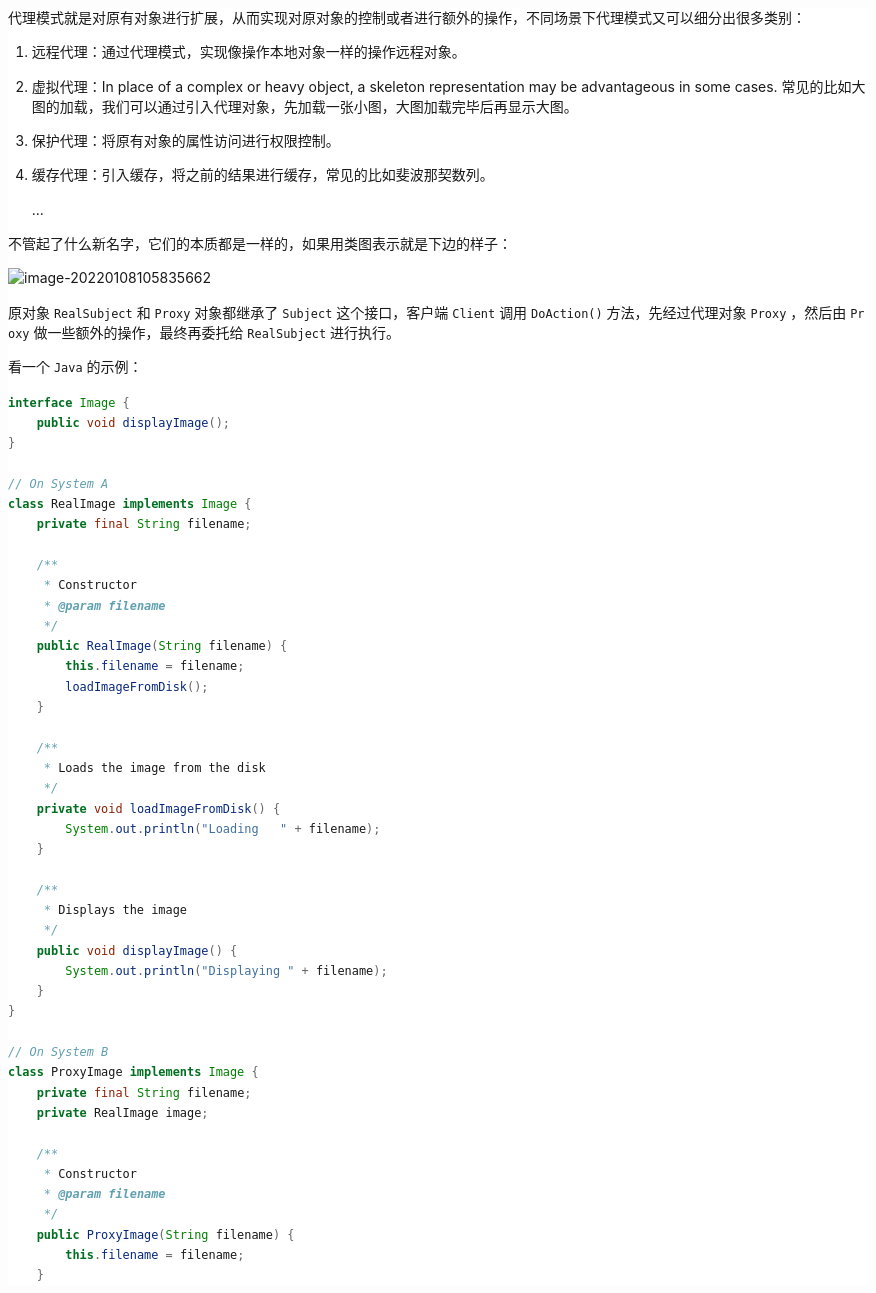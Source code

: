 代理模式就是对原有对象进行扩展，从而实现对原对象的控制或者进行额外的操作，不同场景下代理模式又可以细分出很多类别：

1. 远程代理：通过代理模式，实现像操作本地对象一样的操作远程对象。

2. 虚拟代理：In place of a complex or heavy object, a skeleton representation may be advantageous in some cases.  常见的比如大图的加载，我们可以通过引入代理对象，先加载一张小图，大图加载完毕后再显示大图。

3. 保护代理：将原有对象的属性访问进行权限控制。

4. 缓存代理：引入缓存，将之前的结果进行缓存，常见的比如斐波那契数列。

   ...

不管起了什么新名字，它们的本质都是一样的，如果用类图表示就是下边的样子：

![image-20220108105835662](https://windliangblog.oss-cn-beijing.aliyuncs.com/windliangblog.oss-cn-beijing.aliyuncs.comimage-20220108105835662.png)

原对象 `RealSubject` 和 `Proxy` 对象都继承了 `Subject` 这个接口，客户端 `Client` 调用 `DoAction()` 方法，先经过代理对象 `Proxy` ，然后由 `Proxy` 做一些额外的操作，最终再委托给 `RealSubject` 进行执行。

看一个 `Java` 的示例：

```java
interface Image {
    public void displayImage();
}

// On System A
class RealImage implements Image {
    private final String filename;

    /**
     * Constructor
     * @param filename
     */
    public RealImage(String filename) {
        this.filename = filename;
        loadImageFromDisk();
    }

    /**
     * Loads the image from the disk
     */
    private void loadImageFromDisk() {
        System.out.println("Loading   " + filename);
    }

    /**
     * Displays the image
     */
    public void displayImage() {
        System.out.println("Displaying " + filename);
    }
}

// On System B
class ProxyImage implements Image {
    private final String filename;
    private RealImage image;
    
    /**
     * Constructor
     * @param filename
     */
    public ProxyImage(String filename) {
        this.filename = filename;
    }

```